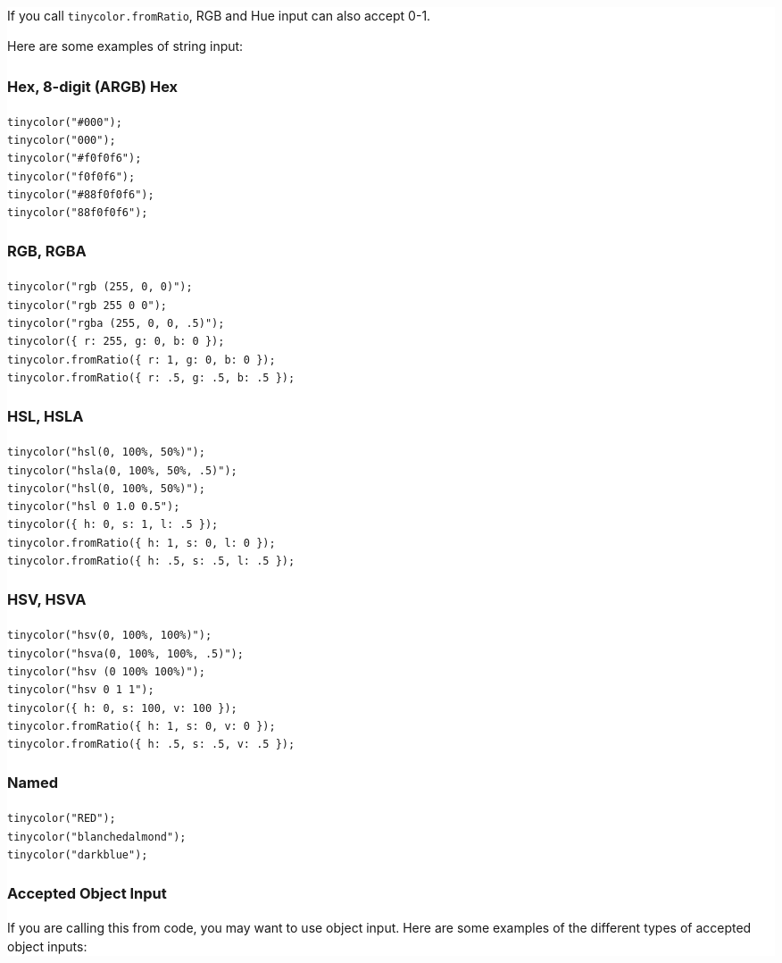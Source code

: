 If you call `tinycolor.fromRatio`, RGB and Hue input can also accept 0-1.

Here are some examples of string input:

### Hex, 8-digit (ARGB) Hex

    tinycolor("#000");
    tinycolor("000");
    tinycolor("#f0f0f6");
    tinycolor("f0f0f6");
    tinycolor("#88f0f0f6");
    tinycolor("88f0f0f6");

### RGB, RGBA

    tinycolor("rgb (255, 0, 0)");
    tinycolor("rgb 255 0 0");
    tinycolor("rgba (255, 0, 0, .5)");
    tinycolor({ r: 255, g: 0, b: 0 });
    tinycolor.fromRatio({ r: 1, g: 0, b: 0 });
    tinycolor.fromRatio({ r: .5, g: .5, b: .5 });

### HSL, HSLA

    tinycolor("hsl(0, 100%, 50%)");
    tinycolor("hsla(0, 100%, 50%, .5)");
    tinycolor("hsl(0, 100%, 50%)");
    tinycolor("hsl 0 1.0 0.5");
    tinycolor({ h: 0, s: 1, l: .5 });
    tinycolor.fromRatio({ h: 1, s: 0, l: 0 });
    tinycolor.fromRatio({ h: .5, s: .5, l: .5 });

### HSV, HSVA

    tinycolor("hsv(0, 100%, 100%)");
    tinycolor("hsva(0, 100%, 100%, .5)");
    tinycolor("hsv (0 100% 100%)");
    tinycolor("hsv 0 1 1");
    tinycolor({ h: 0, s: 100, v: 100 });
    tinycolor.fromRatio({ h: 1, s: 0, v: 0 });
    tinycolor.fromRatio({ h: .5, s: .5, v: .5 });

### Named

    tinycolor("RED");
    tinycolor("blanchedalmond");
    tinycolor("darkblue");

### Accepted Object Input

If you are calling this from code, you may want to use object input.  Here are some examples of the different types of accepted object inputs:
